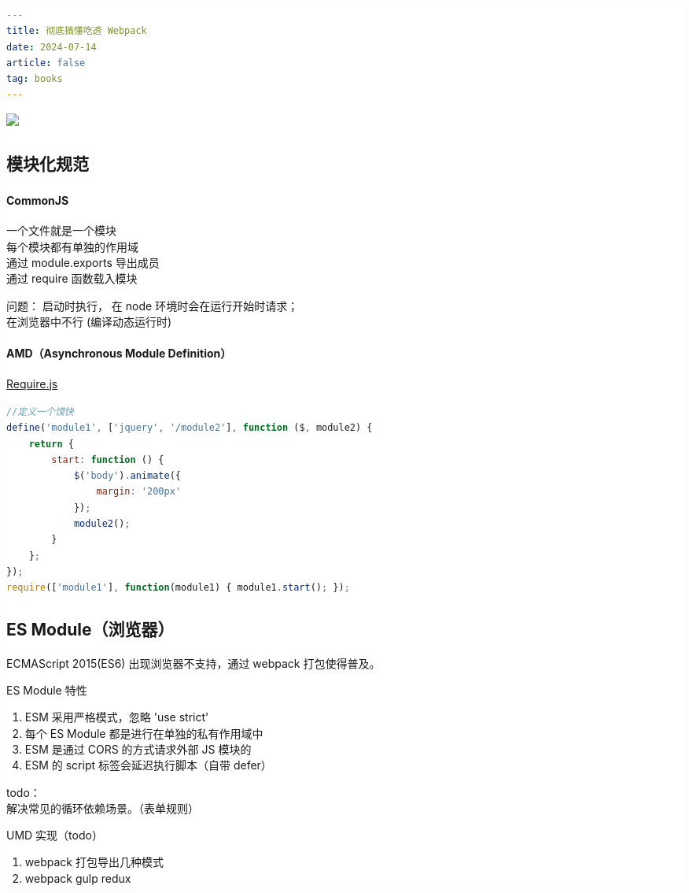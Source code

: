 ```yaml
---
title: 彻底搞懂吃透 Webpack
date: 2024-07-14
article: false
tag: books
---
```


![](https://i2.hdslb.com/bfs/archive/9492cc1d2b20554ec907282d68527ae8b98abffe.png)

## 模块化规范
#### CommonJS
一个文件就是一个模块  
每个模块都有单独的作用域  
通过 module.exports 导出成员  
通过 require 函数载入模块

问题： 启动时执行， 在 node 环境时会在运行开始时请求；  
在浏览器中不行 (编译动态运行时)

#### AMD（Asynchronous Module Definition）
[Require.js](Require.js)
```js
//定义一个馍快
define('module1', ['jquery', '/module2'], function ($, module2) {
    return {
        start: function () {
            $('body').animate({
                margin: '200px'
            });
            module2();
        }
    };
});
require(['module1'], function(module1) { module1.start(); });
```

## ES Module（浏览器）

ECMAScript 2015(ES6) 出现浏览器不支持，通过 webpack 打包使得普及。

 ES Module 特性
 1. ESM 采用严格模式，忽略 'use strict'
 2. 每个 ES Module 都是进行在单独的私有作用域中
 3. ESM 是通过 CORS 的方式请求外部 JS 模块的
 4. ESM 的 script 标签会延迟执行脚本（自带 defer）

todo：  
解决常见的循环依赖场景。（表单规则）

UMD 实现（todo）
1. webpack 打包导出几种模式
2. webpack gulp redux
